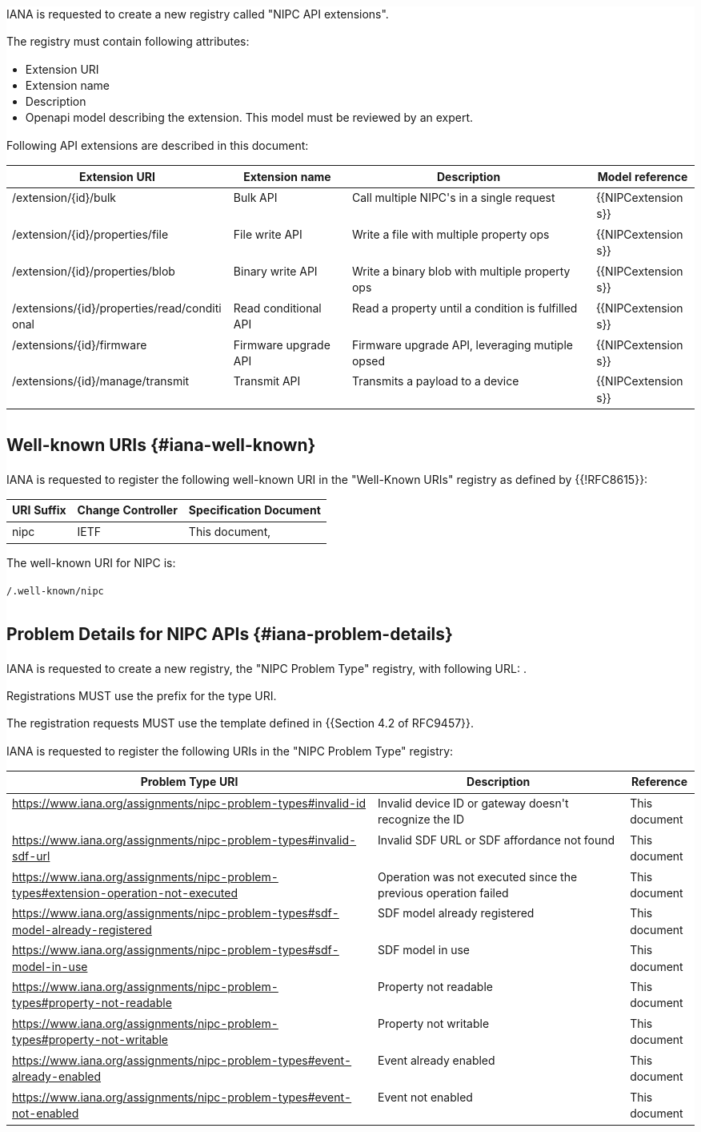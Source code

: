 IANA is requested to create a new registry called "NIPC API extensions". 

The registry must contain following attributes:

- Extension URI 
- Extension name
- Description
- Openapi model describing the extension. This model must be reviewed by an expert.  

Following API extensions are described in this document:

| Extension URI                                | Extension name       | Description                                    | Model reference    |
|----------------------------------------------|----------------------|------------------------------------------------|--------------------|
| /extension/{id}/bulk                         | Bulk API             | Call multiple NIPC's in a single request       | {{NIPCextensions}} |
| /extension/{id}/properties/file              | File write API       | Write a file with multiple property ops        | {{NIPCextensions}} |
| /extension/{id}/properties/blob              | Binary write API     | Write a binary blob with multiple property ops | {{NIPCextensions}} |
| /extensions/{id}/properties/read/conditional | Read conditional API | Read a property until a condition is fulfilled | {{NIPCextensions}} |
| /extensions/{id}/firmware                    | Firmware upgrade API | Firmware upgrade API, leveraging mutiple opsed | {{NIPCextensions}} |
| /extensions/{id}/manage/transmit             | Transmit API         | Transmits a payload to a device                | {{NIPCextensions}} |

## Well-known URIs {#iana-well-known}

IANA is requested to register the following well-known URI in the "Well-Known URIs" registry as defined by {{!RFC8615}}:

| URI Suffix | Change Controller | Specification Document            |
|------------|-------------------|-----------------------------------|
| nipc       | IETF              | This document, [](#paths-general) |

The well-known URI for NIPC is:

    /.well-known/nipc

## Problem Details for NIPC APIs {#iana-problem-details}

IANA is requested to create a new registry, the "NIPC Problem Type" registry, 
with following URL: [](https://www.iana.org/assignments/nipc-problem-types).

Registrations MUST use the prefix []("https://iana.org/assignments/nipc-problem-types#") for the type URI. 

The registration requests MUST use the template defined in {{Section 4.2 of RFC9457}}.

IANA is requested to register the following URIs in the "NIPC Problem Type" 
registry:

| Problem Type URI                                                                 | Description                                  | Reference         |
|----------------------------------------------------------------------------------|----------------------------------------------|-------------------|
| https://www.iana.org/assignments/nipc-problem-types#invalid-id              | Invalid device ID or gateway doesn't recognize the ID | This document   |
| https://www.iana.org/assignments/nipc-problem-types#invalid-sdf-url         | Invalid SDF URL or SDF affordance not found   | This document   |
| https://www.iana.org/assignments/nipc-problem-types#extension-operation-not-executed | Operation was not executed since the previous operation failed | This document   |
| https://www.iana.org/assignments/nipc-problem-types#sdf-model-already-registered | SDF model already registered                  | This document   |
| https://www.iana.org/assignments/nipc-problem-types#sdf-model-in-use        | SDF model in use                              | This document   |
| https://www.iana.org/assignments/nipc-problem-types#property-not-readable   | Property not readable                         | This document   |
| https://www.iana.org/assignments/nipc-problem-types#property-not-writable   | Property not writable                         | This document   |
| https://www.iana.org/assignments/nipc-problem-types#event-already-enabled   | Event already enabled                         | This document   |
| https://www.iana.org/assignments/nipc-problem-types#event-not-enabled       | Event not enabled                             | This document   |